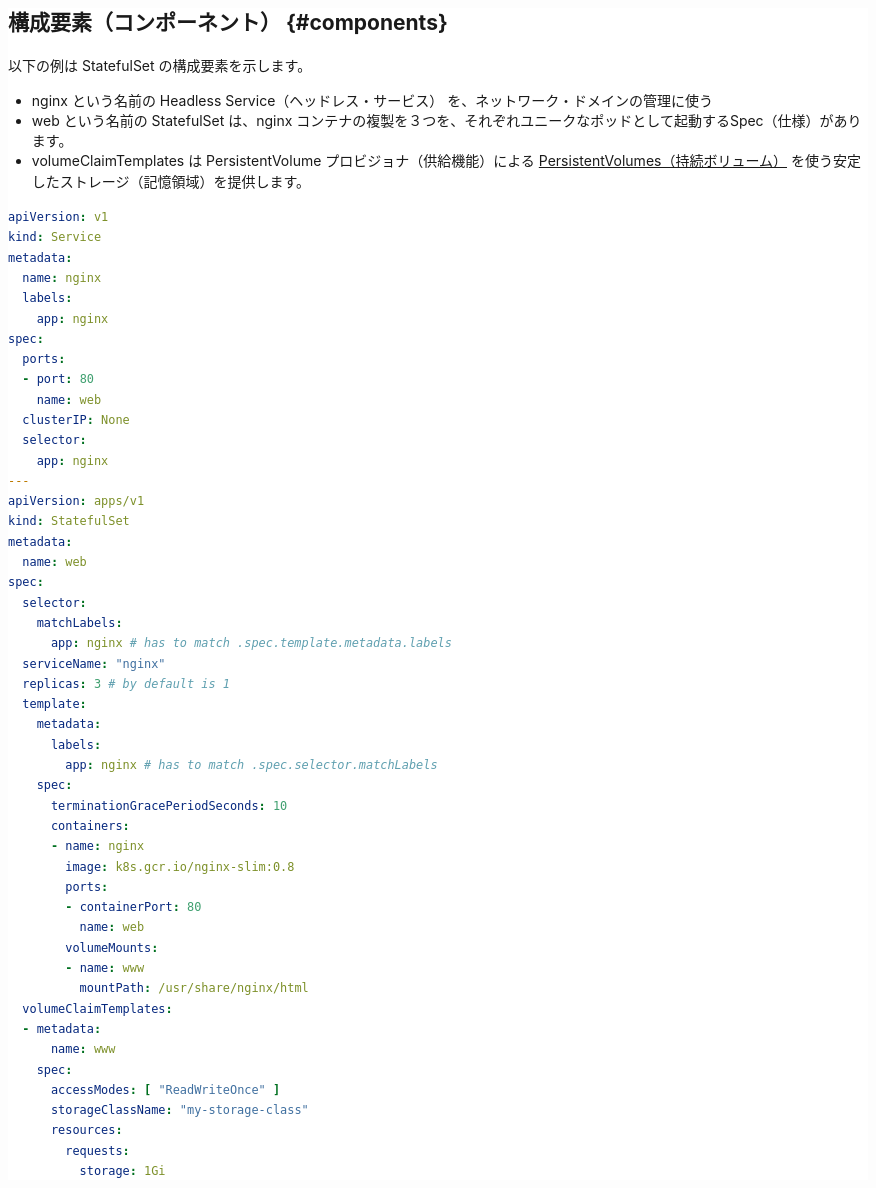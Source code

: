## 構成要素（コンポーネント） {#components}

以下の例は StatefulSet の構成要素を示します。

* nginx という名前の Headless Service（ヘッドレス・サービス） を、ネットワーク・ドメインの管理に使う
* web という名前の StatefulSet は、nginx コンテナの複製を３つを、それぞれユニークなポッドとして起動するSpec（仕様）があります。
* volumeClaimTemplates は PersistentVolume プロビジョナ（供給機能）による [PersistentVolumes（持続ボリューム）](/jp/docs/concepts/storage/persistent-volumes/)  を使う安定したストレージ（記憶領域）を提供します。

```yaml
apiVersion: v1
kind: Service
metadata:
  name: nginx
  labels:
    app: nginx
spec:
  ports:
  - port: 80
    name: web
  clusterIP: None
  selector:
    app: nginx
---
apiVersion: apps/v1
kind: StatefulSet
metadata:
  name: web
spec:
  selector:
    matchLabels:
      app: nginx # has to match .spec.template.metadata.labels
  serviceName: "nginx"
  replicas: 3 # by default is 1
  template:
    metadata:
      labels:
        app: nginx # has to match .spec.selector.matchLabels
    spec:
      terminationGracePeriodSeconds: 10
      containers:
      - name: nginx
        image: k8s.gcr.io/nginx-slim:0.8
        ports:
        - containerPort: 80
          name: web
        volumeMounts:
        - name: www
          mountPath: /usr/share/nginx/html
  volumeClaimTemplates:
  - metadata:
      name: www
    spec:
      accessModes: [ "ReadWriteOnce" ]
      storageClassName: "my-storage-class"
      resources:
        requests:
          storage: 1Gi
```
